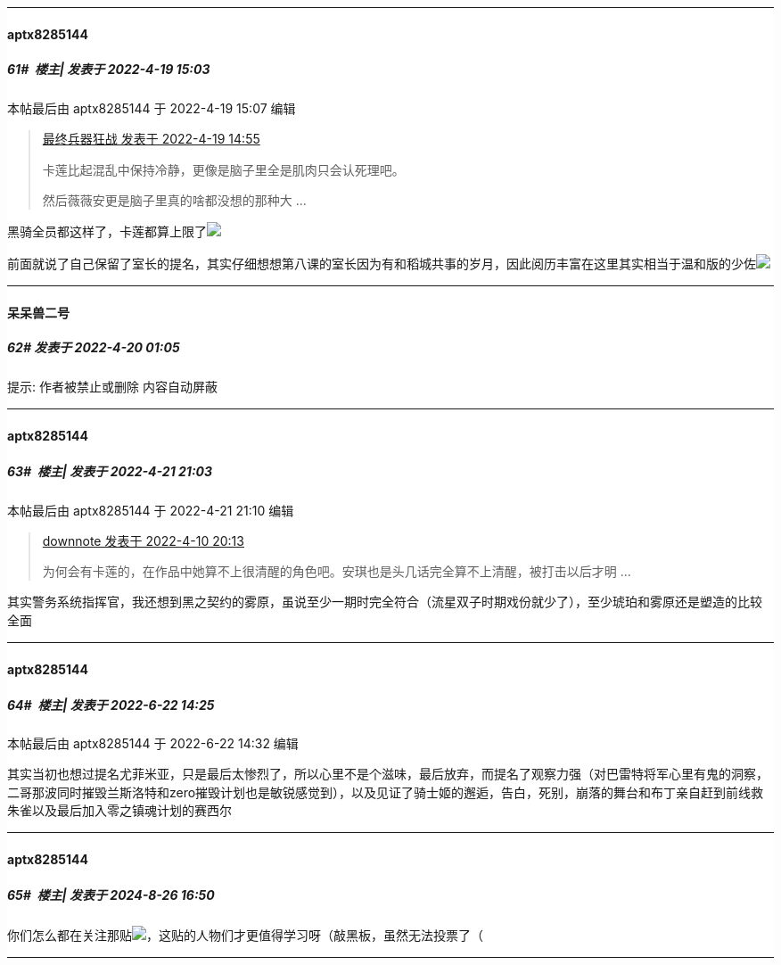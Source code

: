 *****

####  aptx8285144  
##### 61#         楼主| 发表于 2022-4-19 15:03

 本帖最后由 aptx8285144 于 2022-4-19 15:07 编辑 
<blockquote><a href="httphttps://bbs.saraba1st.com/2b/forum.php?mod=redirect&amp;goto=findpost&amp;pid=55505648&amp;ptid=2063651" target="_blank">最终兵器狂战 发表于 2022-4-19 14:55</a>

卡莲比起混乱中保持冷静，更像是脑子里全是肌肉只会认死理吧。

然后薇薇安更是脑子里真的啥都没想的那种大 ...</blockquote>
黑骑全员都这样了，卡莲都算上限了<img src="https://static.saraba1st.com/image/smiley/face2017/068.png" referrerpolicy="no-referrer">

前面就说了自己保留了室长的提名，其实仔细想想第八课的室长因为有和稻城共事的岁月，因此阅历丰富在这里其实相当于温和版的少佐<img src="https://static.saraba1st.com/image/smiley/face2017/053.png" referrerpolicy="no-referrer">

*****

####  呆呆兽二号  
##### 62#       发表于 2022-4-20 01:05

提示: 作者被禁止或删除 内容自动屏蔽

*****

####  aptx8285144  
##### 63#         楼主| 发表于 2022-4-21 21:03

 本帖最后由 aptx8285144 于 2022-4-21 21:10 编辑 
<blockquote><a href="httphttps://bbs.saraba1st.com/2b/forum.php?mod=redirect&amp;goto=findpost&amp;pid=55393988&amp;ptid=2063651" target="_blank">downnote 发表于 2022-4-10 20:13</a>

为何会有卡莲的，在作品中她算不上很清醒的角色吧。安琪也是头几话完全算不上清醒，被打击以后才明 ...</blockquote>
其实警务系统指挥官，我还想到黑之契约的雾原，虽说至少一期时完全符合（流星双子时期戏份就少了），至少琥珀和雾原还是塑造的比较全面

*****

####  aptx8285144  
##### 64#         楼主| 发表于 2022-6-22 14:25

 本帖最后由 aptx8285144 于 2022-6-22 14:32 编辑 

其实当初也想过提名尤菲米亚，只是最后太惨烈了，所以心里不是个滋味，最后放弃，而提名了观察力强（对巴雷特将军心里有鬼的洞察，二哥那波同时摧毁兰斯洛特和zero摧毁计划也是敏锐感觉到），以及见证了骑士姬的邂逅，告白，死别，崩落的舞台和布丁亲自赶到前线救朱雀以及最后加入零之镇魂计划的赛西尔

*****

####  aptx8285144  
##### 65#         楼主| 发表于 2024-8-26 16:50

你们怎么都在关注那贴<img src="https://static.saraba1st.com/image/smiley/face2017/068.png" referrerpolicy="no-referrer">，这贴的人物们才更值得学习呀（敲黑板，虽然无法投票了（


*****
